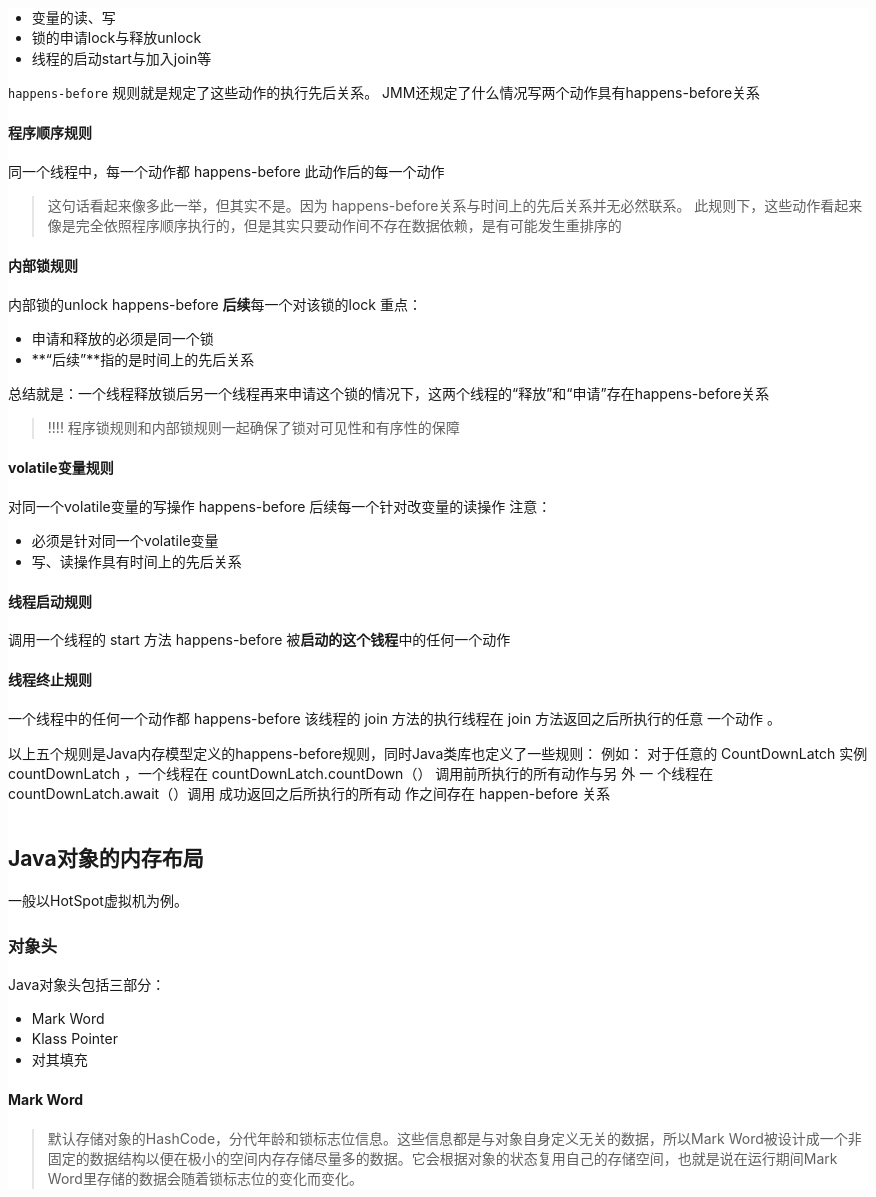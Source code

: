 - 变量的读、写
- 锁的申请lock与释放unlock
- 线程的启动start与加入join等

`happens-before` 规则就是规定了这些动作的执行先后关系。
JMM还规定了什么情况写两个动作具有happens-before关系
#### 程序顺序规则
同一个线程中，每一个动作都 happens-before 此动作后的每一个动作
> 这句话看起来像多此一举，但其实不是。因为 happens-before关系与时间上的先后关系并无必然联系。
> 此规则下，这些动作看起来像是完全依照程序顺序执行的，但是其实只要动作间不存在数据依赖，是有可能发生重排序的

#### 内部锁规则
内部锁的unlock happens-before **后续**每一个对该锁的lock
重点：

- 申请和释放的必须是同一个锁
- **“后续”**指的是时间上的先后关系

总结就是：一个线程释放锁后另一个线程再来申请这个锁的情况下，这两个线程的“释放”和“申请”存在happens-before关系
> !!!!
> 程序锁规则和内部锁规则一起确保了锁对可见性和有序性的保障

#### volatile变量规则
对同一个volatile变量的写操作 happens-before 后续每一个针对改变量的读操作
注意：

- 必须是针对同一个volatile变量
- 写、读操作具有时间上的先后关系
####  线程启动规则
调用一个线程的 start 方法 happens-before 被**启动的这个钱程**中的任何一个动作

#### 线程终止规则
一个线程中的任何一个动作都 happens-before 该线程的 join 方法的执行线程在 join 方法返回之后所执行的任意 一个动作 。


以上五个规则是Java内存模型定义的happens-before规则，同时Java类库也定义了一些规则：
例如： 
对于任意的 CountDownLatch 实例 countDownLatch ，一个线程在 countDownLatch.countDown（） 调用前所执行的所有动作与另 外 一 个线程在 countDownLatch.await（）调用 成功返回之后所执行的所有动 作之间存在 happen-before 关系


# 


## Java对象的内存布局
一般以HotSpot虚拟机为例。
### 对象头
Java对象头包括三部分：

- Mark Word
- Klass Pointer
- 对其填充
#### Mark Word
> 默认存储对象的HashCode，分代年龄和锁标志位信息。这些信息都是与对象自身定义无关的数据，所以Mark Word被设计成一个非固定的数据结构以便在极小的空间内存存储尽量多的数据。它会根据对象的状态复用自己的存储空间，也就是说在运行期间Mark Word里存储的数据会随着锁标志位的变化而变化。
